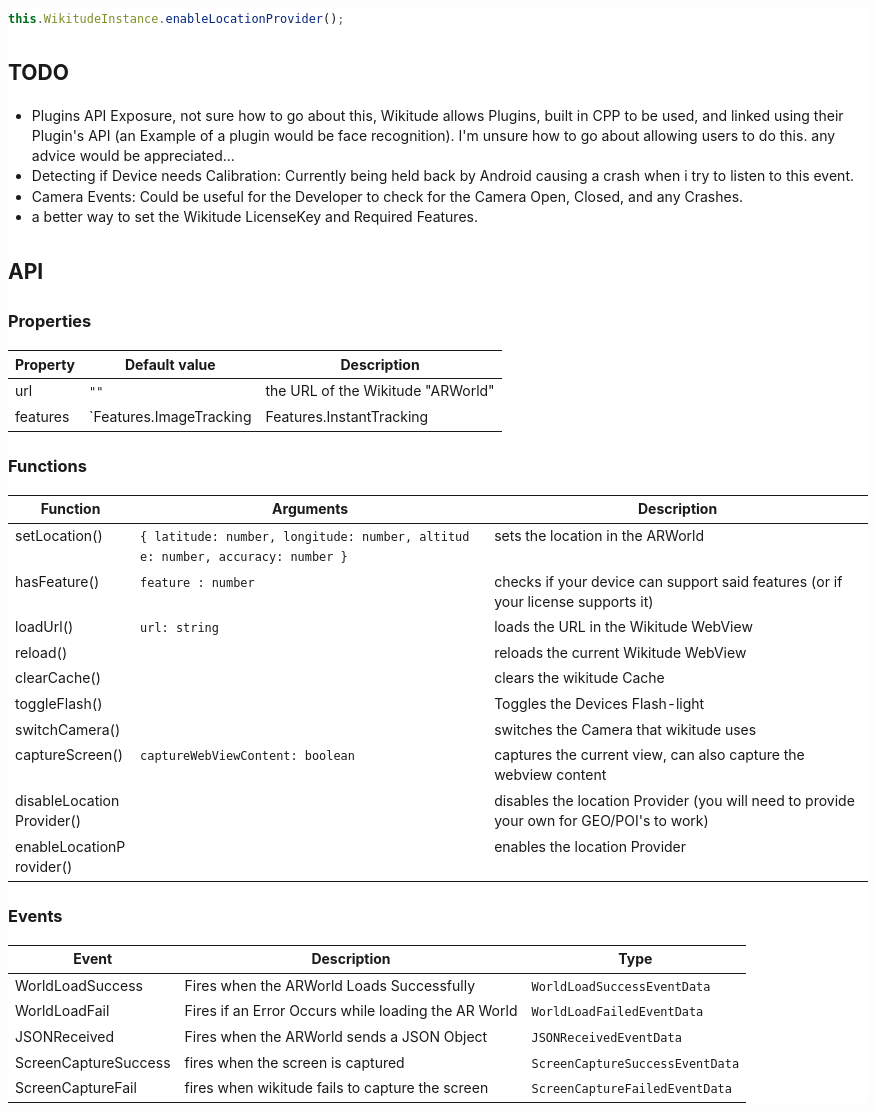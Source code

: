 ```javascript
this.WikitudeInstance.enableLocationProvider();
```

## TODO

- Plugins API Exposure, not sure how to go about this, Wikitude allows Plugins, built in CPP to be used, and linked using their Plugin's API (an Example of a plugin would be face recognition). I'm unsure how to go about allowing users to do this. any advice would be appreciated...
- Detecting if Device needs Calibration: Currently being held back by Android causing a crash when i try to listen to this event.
- Camera Events: Could be useful for the Developer to check for the Camera Open, Closed, and any Crashes.
- a better way to set the Wikitude LicenseKey and Required Features.

## API

### Properties

| Property | Default value                                                                      | Description                                                             |
| -------- | ---------------------------------------------------------------------------------- | ----------------------------------------------------------------------- |
| url      | `""`                                                                               | the URL of the Wikitude "ARWorld"                                       |
| features | `Features.ImageTracking | Features.InstantTracking | ObjectTracking | GeoTracking` | The Required Features you need, this is _experimental_ and may not work |

### Functions

| Function                  | Arguments                                                                     | Description                                                                              |
| ------------------------- | ----------------------------------------------------------------------------- | ---------------------------------------------------------------------------------------- |
| setLocation()             | `{ latitude: number, longitude: number, altitude: number, accuracy: number }` | sets the location in the ARWorld                                                         |
| hasFeature()              | `feature : number`                                                            | checks if your device can support said features (or if your license supports it)         |
| loadUrl()                 | `url: string`                                                                 | loads the URL in the Wikitude WebView                                                    |
| reload()                  |                                                                               | reloads the current Wikitude WebView                                                     |
| clearCache()              |                                                                               | clears the wikitude Cache                                                                |
| toggleFlash()             |                                                                               | Toggles the Devices Flash-light                                                          |
| switchCamera()            |                                                                               | switches the Camera that wikitude uses                                                   |
| captureScreen()           | `captureWebViewContent: boolean`                                              | captures the current view, can also capture the webview content                          |
| disableLocationProvider() |                                                                               | disables the location Provider (you will need to provide your own for GEO/POI's to work) |
| enableLocationProvider()  |                                                                               | enables the location Provider                                                            |

### Events

| Event                | Description                                         | Type                            |
| -------------------- | --------------------------------------------------- | ------------------------------- |
| WorldLoadSuccess     | Fires when the ARWorld Loads Successfully           | `WorldLoadSuccessEventData`     |
| WorldLoadFail        | Fires if an Error Occurs while loading the AR World | `WorldLoadFailedEventData`      |
| JSONReceived         | Fires when the ARWorld sends a JSON Object          | `JSONReceivedEventData`         |
| ScreenCaptureSuccess | fires when the screen is captured                   | `ScreenCaptureSuccessEventData` |
| ScreenCaptureFail    | fires when wikitude fails to capture the screen     | `ScreenCaptureFailedEventData`  |
